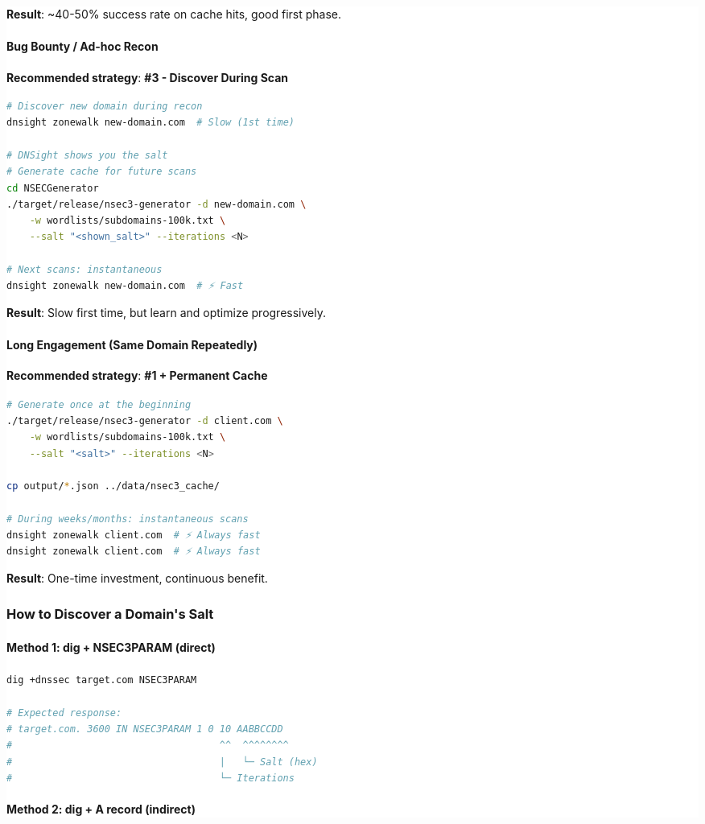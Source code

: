 **Result**: ~40-50% success rate on cache hits, good first phase.

#### Bug Bounty / Ad-hoc Recon
**Recommended strategy**: **#3 - Discover During Scan**

```bash
# Discover new domain during recon
dnsight zonewalk new-domain.com  # Slow (1st time)

# DNSight shows you the salt
# Generate cache for future scans
cd NSECGenerator
./target/release/nsec3-generator -d new-domain.com \
    -w wordlists/subdomains-100k.txt \
    --salt "<shown_salt>" --iterations <N>

# Next scans: instantaneous
dnsight zonewalk new-domain.com  # ⚡ Fast
```

**Result**: Slow first time, but learn and optimize progressively.

#### Long Engagement (Same Domain Repeatedly)
**Recommended strategy**: **#1 + Permanent Cache**

```bash
# Generate once at the beginning
./target/release/nsec3-generator -d client.com \
    -w wordlists/subdomains-100k.txt \
    --salt "<salt>" --iterations <N>

cp output/*.json ../data/nsec3_cache/

# During weeks/months: instantaneous scans
dnsight zonewalk client.com  # ⚡ Always fast
dnsight zonewalk client.com  # ⚡ Always fast
```

**Result**: One-time investment, continuous benefit.

### How to Discover a Domain's Salt

#### Method 1: dig + NSEC3PARAM (direct)

```bash
dig +dnssec target.com NSEC3PARAM

# Expected response:
# target.com. 3600 IN NSEC3PARAM 1 0 10 AABBCCDD
#                                    ^^  ^^^^^^^^
#                                    |   └─ Salt (hex)
#                                    └─ Iterations
```

#### Method 2: dig + A record (indirect)
